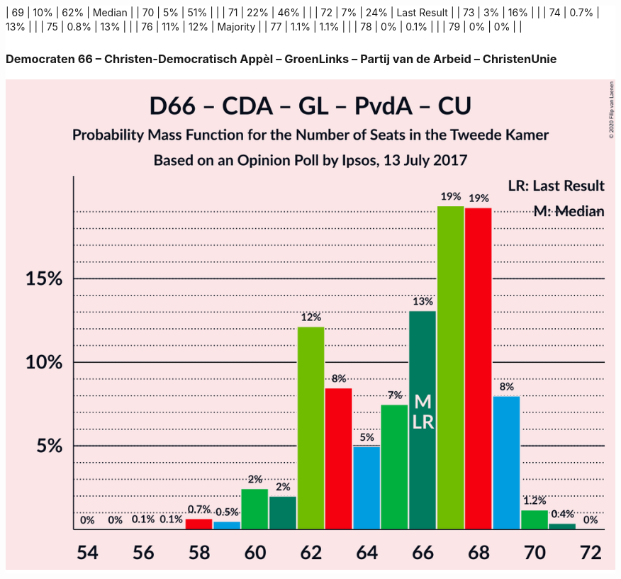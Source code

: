 | 69 | 10% | 62% | Median |
| 70 | 5% | 51% |  |
| 71 | 22% | 46% |  |
| 72 | 7% | 24% | Last Result |
| 73 | 3% | 16% |  |
| 74 | 0.7% | 13% |  |
| 75 | 0.8% | 13% |  |
| 76 | 11% | 12% | Majority |
| 77 | 1.1% | 1.1% |  |
| 78 | 0% | 0.1% |  |
| 79 | 0% | 0% |  |

### Democraten 66 – Christen-Democratisch Appèl – GroenLinks – Partij van de Arbeid – ChristenUnie

![Graph with seats probability mass function not yet produced](2017-07-13-Ipsos-coalitions-seats-pmf-d66–cda–gl–pvda–cu.png "Seats Probability Mass Function")
